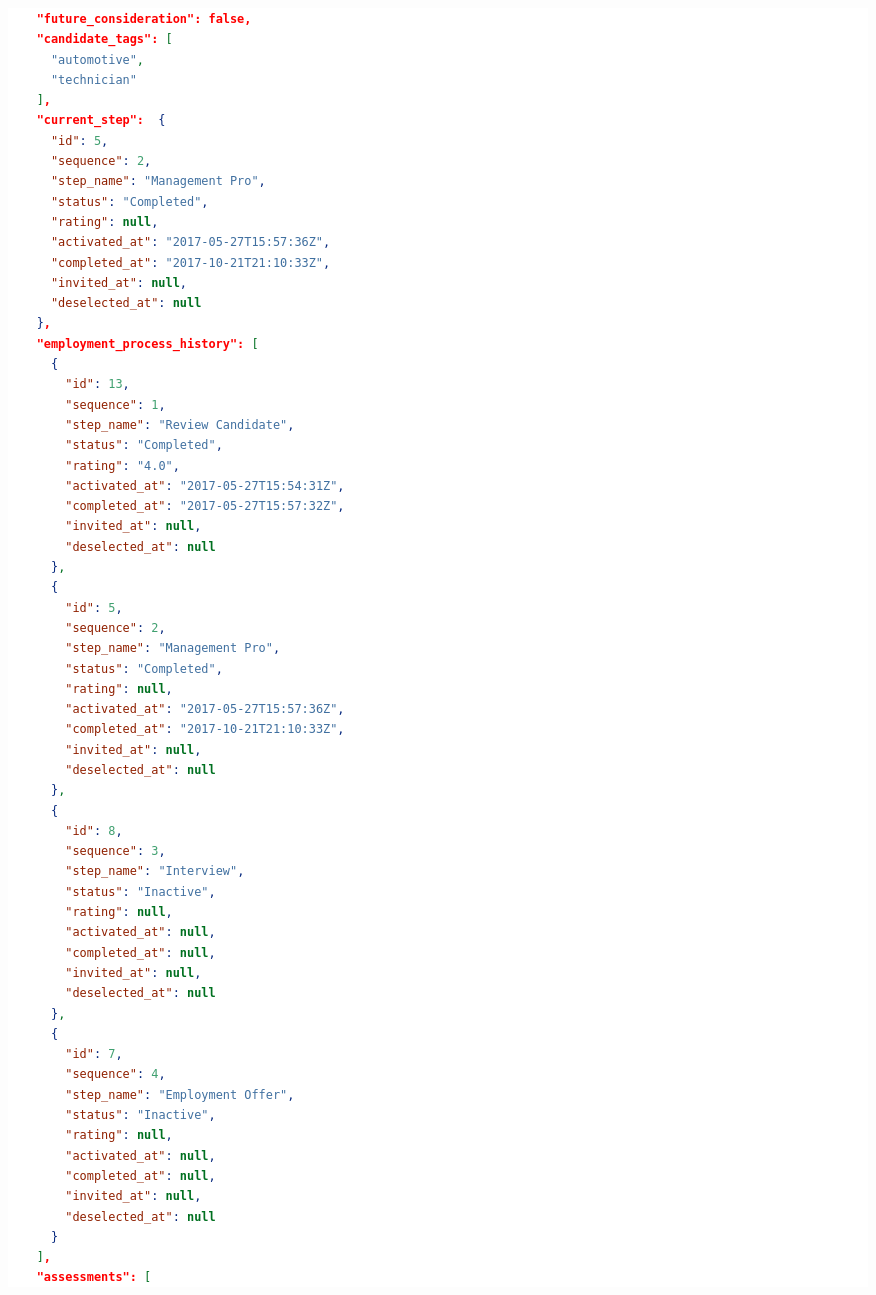 ```json
    "future_consideration": false,
    "candidate_tags": [
      "automotive",
      "technician"
    ],
    "current_step":  {
      "id": 5,
      "sequence": 2,
      "step_name": "Management Pro",
      "status": "Completed",
      "rating": null,
      "activated_at": "2017-05-27T15:57:36Z",
      "completed_at": "2017-10-21T21:10:33Z",
      "invited_at": null,
      "deselected_at": null
    },
    "employment_process_history": [
      {
        "id": 13,
        "sequence": 1,
        "step_name": "Review Candidate",
        "status": "Completed",
        "rating": "4.0",
        "activated_at": "2017-05-27T15:54:31Z",
        "completed_at": "2017-05-27T15:57:32Z",
        "invited_at": null,
        "deselected_at": null
      },
      {
        "id": 5,
        "sequence": 2,
        "step_name": "Management Pro",
        "status": "Completed",
        "rating": null,
        "activated_at": "2017-05-27T15:57:36Z",
        "completed_at": "2017-10-21T21:10:33Z",
        "invited_at": null,
        "deselected_at": null
      },
      {
        "id": 8,
        "sequence": 3,
        "step_name": "Interview",
        "status": "Inactive",
        "rating": null,
        "activated_at": null,
        "completed_at": null,
        "invited_at": null,
        "deselected_at": null
      },
      {
        "id": 7,
        "sequence": 4,
        "step_name": "Employment Offer",
        "status": "Inactive",
        "rating": null,
        "activated_at": null,
        "completed_at": null,
        "invited_at": null,
        "deselected_at": null
      }
    ],
    "assessments": [
```
